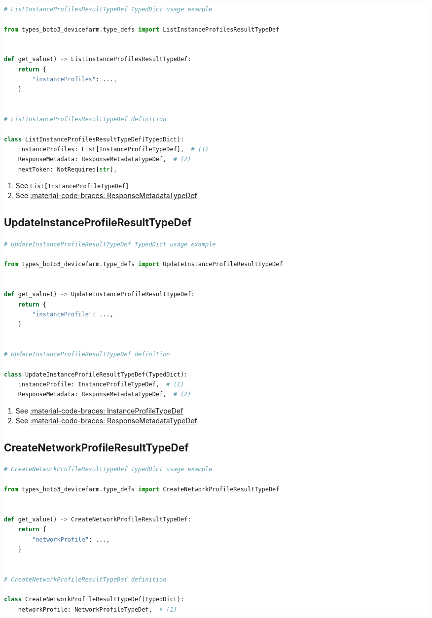```python
# ListInstanceProfilesResultTypeDef TypedDict usage example

from types_boto3_devicefarm.type_defs import ListInstanceProfilesResultTypeDef


def get_value() -> ListInstanceProfilesResultTypeDef:
    return {
        "instanceProfiles": ...,
    }


# ListInstanceProfilesResultTypeDef definition

class ListInstanceProfilesResultTypeDef(TypedDict):
    instanceProfiles: List[InstanceProfileTypeDef],  # (1)
    ResponseMetadata: ResponseMetadataTypeDef,  # (2)
    nextToken: NotRequired[str],
```

1. See `List[InstanceProfileTypeDef]`
2. See [:material-code-braces: ResponseMetadataTypeDef](./type_defs.md#responsemetadatatypedef)

## UpdateInstanceProfileResultTypeDef

```python
# UpdateInstanceProfileResultTypeDef TypedDict usage example

from types_boto3_devicefarm.type_defs import UpdateInstanceProfileResultTypeDef


def get_value() -> UpdateInstanceProfileResultTypeDef:
    return {
        "instanceProfile": ...,
    }


# UpdateInstanceProfileResultTypeDef definition

class UpdateInstanceProfileResultTypeDef(TypedDict):
    instanceProfile: InstanceProfileTypeDef,  # (1)
    ResponseMetadata: ResponseMetadataTypeDef,  # (2)
```

1. See [:material-code-braces: InstanceProfileTypeDef](./type_defs.md#instanceprofiletypedef)
2. See [:material-code-braces: ResponseMetadataTypeDef](./type_defs.md#responsemetadatatypedef)

## CreateNetworkProfileResultTypeDef

```python
# CreateNetworkProfileResultTypeDef TypedDict usage example

from types_boto3_devicefarm.type_defs import CreateNetworkProfileResultTypeDef


def get_value() -> CreateNetworkProfileResultTypeDef:
    return {
        "networkProfile": ...,
    }


# CreateNetworkProfileResultTypeDef definition

class CreateNetworkProfileResultTypeDef(TypedDict):
    networkProfile: NetworkProfileTypeDef,  # (1)
```